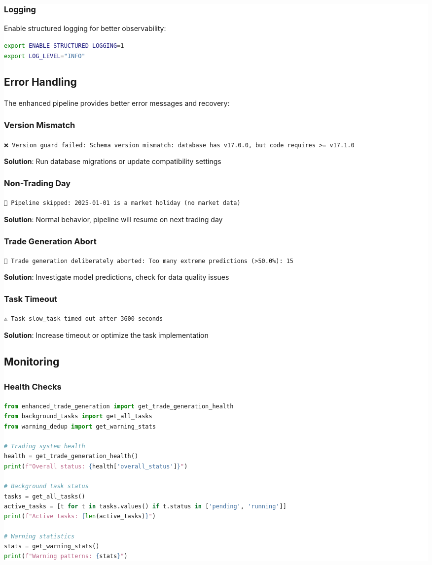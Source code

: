 ### Logging

Enable structured logging for better observability:

```bash
export ENABLE_STRUCTURED_LOGGING=1
export LOG_LEVEL="INFO"
```

## Error Handling

The enhanced pipeline provides better error messages and recovery:

### Version Mismatch
```
❌ Version guard failed: Schema version mismatch: database has v17.0.0, but code requires >= v17.1.0
```
**Solution**: Run database migrations or update compatibility settings

### Non-Trading Day
```
📅 Pipeline skipped: 2025-01-01 is a market holiday (no market data)
```
**Solution**: Normal behavior, pipeline will resume on next trading day

### Trade Generation Abort
```
🛑 Trade generation deliberately aborted: Too many extreme predictions (>50.0%): 15
```
**Solution**: Investigate model predictions, check for data quality issues

### Task Timeout
```
⚠️ Task slow_task timed out after 3600 seconds
```
**Solution**: Increase timeout or optimize the task implementation

## Monitoring

### Health Checks

```python
from enhanced_trade_generation import get_trade_generation_health
from background_tasks import get_all_tasks
from warning_dedup import get_warning_stats

# Trading system health
health = get_trade_generation_health()
print(f"Overall status: {health['overall_status']}")

# Background task status
tasks = get_all_tasks()
active_tasks = [t for t in tasks.values() if t.status in ['pending', 'running']]
print(f"Active tasks: {len(active_tasks)}")

# Warning statistics
stats = get_warning_stats()
print(f"Warning patterns: {stats}")
```
